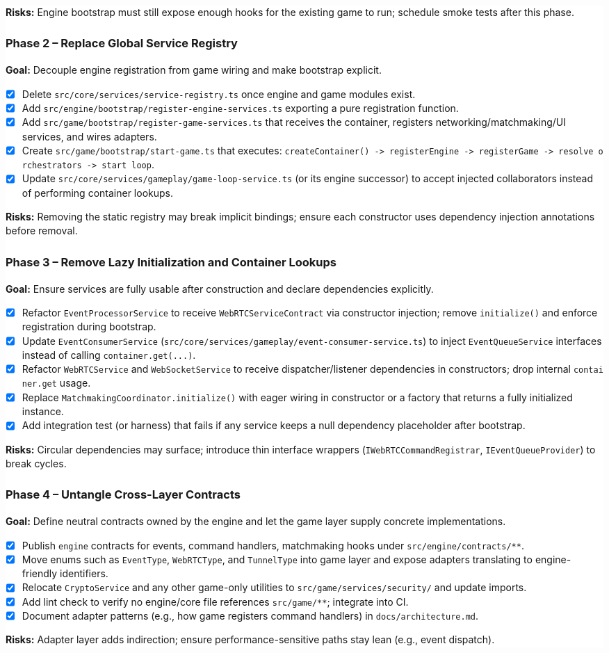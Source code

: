 **Risks:** Engine bootstrap must still expose enough hooks for the existing game to run; schedule smoke tests after this phase.

### Phase 2 – Replace Global Service Registry
**Goal:** Decouple engine registration from game wiring and make bootstrap explicit.

- [x] Delete `src/core/services/service-registry.ts` once engine and game modules exist.
- [x] Add `src/engine/bootstrap/register-engine-services.ts` exporting a pure registration function.
- [x] Add `src/game/bootstrap/register-game-services.ts` that receives the container, registers networking/matchmaking/UI services, and wires adapters.
- [x] Create `src/game/bootstrap/start-game.ts` that executes: `createContainer() -> registerEngine -> registerGame -> resolve orchestrators -> start loop`.
- [x] Update `src/core/services/gameplay/game-loop-service.ts` (or its engine successor) to accept injected collaborators instead of performing container lookups.

**Risks:** Removing the static registry may break implicit bindings; ensure each constructor uses dependency injection annotations before removal.

### Phase 3 – Remove Lazy Initialization and Container Lookups
**Goal:** Ensure services are fully usable after construction and declare dependencies explicitly.

- [x] Refactor `EventProcessorService` to receive `WebRTCServiceContract` via constructor injection; remove `initialize()` and enforce registration during bootstrap.
- [x] Update `EventConsumerService` (`src/core/services/gameplay/event-consumer-service.ts`) to inject `EventQueueService` interfaces instead of calling `container.get(...)`.
- [x] Refactor `WebRTCService` and `WebSocketService` to receive dispatcher/listener dependencies in constructors; drop internal `container.get` usage.
- [x] Replace `MatchmakingCoordinator.initialize()` with eager wiring in constructor or a factory that returns a fully initialized instance.
- [x] Add integration test (or harness) that fails if any service keeps a null dependency placeholder after bootstrap.

**Risks:** Circular dependencies may surface; introduce thin interface wrappers (`IWebRTCCommandRegistrar`, `IEventQueueProvider`) to break cycles.

### Phase 4 – Untangle Cross-Layer Contracts
**Goal:** Define neutral contracts owned by the engine and let the game layer supply concrete implementations.

- [x] Publish `engine` contracts for events, command handlers, matchmaking hooks under `src/engine/contracts/**`.
- [x] Move enums such as `EventType`, `WebRTCType`, and `TunnelType` into game layer and expose adapters translating to engine-friendly identifiers.
- [x] Relocate `CryptoService` and any other game-only utilities to `src/game/services/security/` and update imports.
- [x] Add lint check to verify no engine/core file references `src/game/**`; integrate into CI.
- [x] Document adapter patterns (e.g., how game registers command handlers) in `docs/architecture.md`.

**Risks:** Adapter layer adds indirection; ensure performance-sensitive paths stay lean (e.g., event dispatch).
